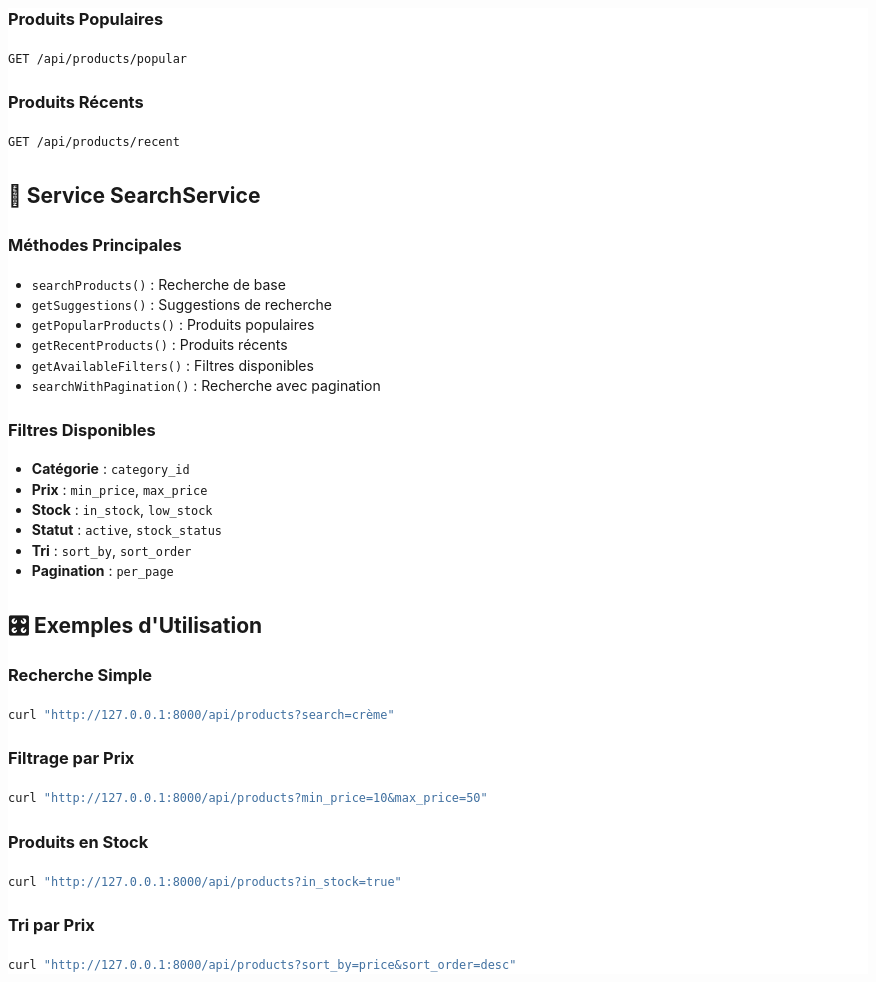 ### **Produits Populaires**
```http
GET /api/products/popular
```

### **Produits Récents**
```http
GET /api/products/recent
```

## 🔧 Service SearchService

### **Méthodes Principales**
- `searchProducts()` : Recherche de base
- `getSuggestions()` : Suggestions de recherche
- `getPopularProducts()` : Produits populaires
- `getRecentProducts()` : Produits récents
- `getAvailableFilters()` : Filtres disponibles
- `searchWithPagination()` : Recherche avec pagination

### **Filtres Disponibles**
- **Catégorie** : `category_id`
- **Prix** : `min_price`, `max_price`
- **Stock** : `in_stock`, `low_stock`
- **Statut** : `active`, `stock_status`
- **Tri** : `sort_by`, `sort_order`
- **Pagination** : `per_page`

## 🎛️ Exemples d'Utilisation

### **Recherche Simple**
```bash
curl "http://127.0.0.1:8000/api/products?search=crème"
```

### **Filtrage par Prix**
```bash
curl "http://127.0.0.1:8000/api/products?min_price=10&max_price=50"
```

### **Produits en Stock**
```bash
curl "http://127.0.0.1:8000/api/products?in_stock=true"
```

### **Tri par Prix**
```bash
curl "http://127.0.0.1:8000/api/products?sort_by=price&sort_order=desc"
```
